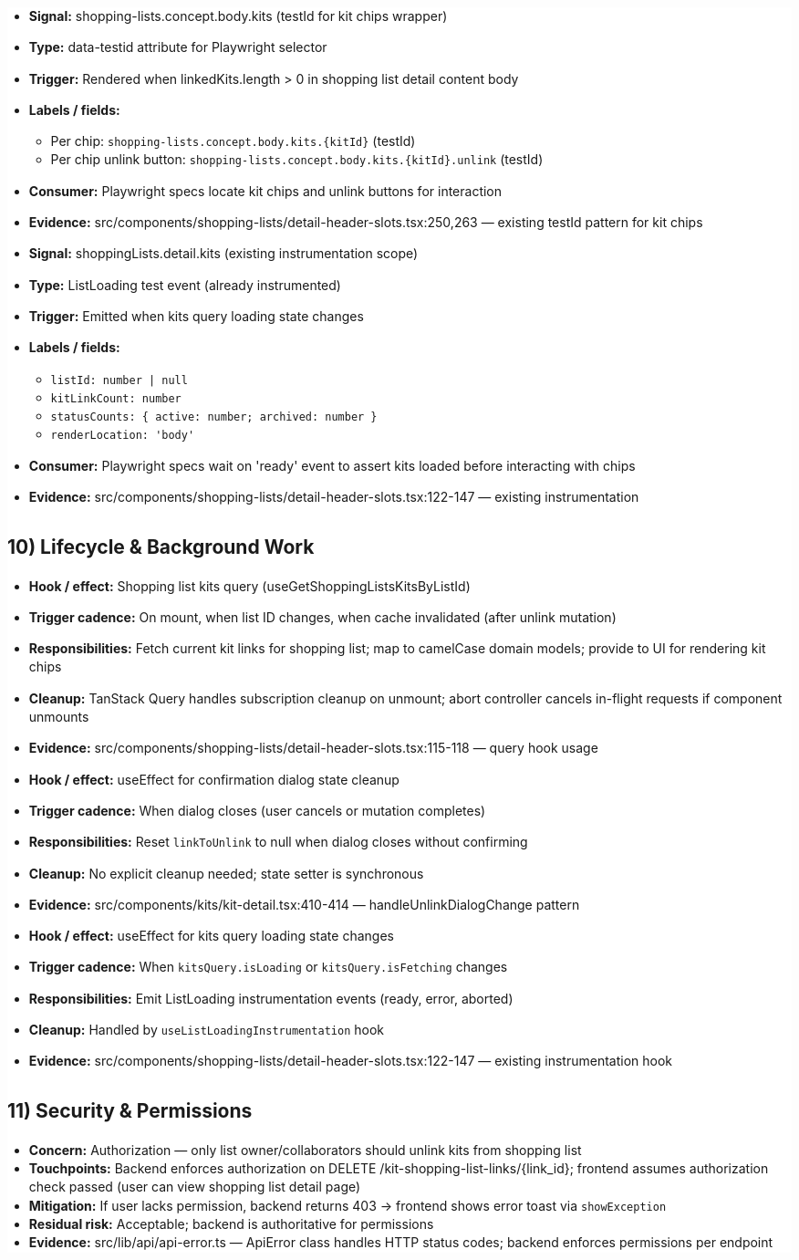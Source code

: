 - **Signal:** shopping-lists.concept.body.kits (testId for kit chips wrapper)
- **Type:** data-testid attribute for Playwright selector
- **Trigger:** Rendered when linkedKits.length > 0 in shopping list detail content body
- **Labels / fields:**
  - Per chip: `shopping-lists.concept.body.kits.{kitId}` (testId)
  - Per chip unlink button: `shopping-lists.concept.body.kits.{kitId}.unlink` (testId)
- **Consumer:** Playwright specs locate kit chips and unlink buttons for interaction
- **Evidence:** src/components/shopping-lists/detail-header-slots.tsx:250,263 — existing testId pattern for kit chips

- **Signal:** shoppingLists.detail.kits (existing instrumentation scope)
- **Type:** ListLoading test event (already instrumented)
- **Trigger:** Emitted when kits query loading state changes
- **Labels / fields:**
  - `listId: number | null`
  - `kitLinkCount: number`
  - `statusCounts: { active: number; archived: number }`
  - `renderLocation: 'body'`
- **Consumer:** Playwright specs wait on 'ready' event to assert kits loaded before interacting with chips
- **Evidence:** src/components/shopping-lists/detail-header-slots.tsx:122-147 — existing instrumentation

## 10) Lifecycle & Background Work

- **Hook / effect:** Shopping list kits query (useGetShoppingListsKitsByListId)
- **Trigger cadence:** On mount, when list ID changes, when cache invalidated (after unlink mutation)
- **Responsibilities:** Fetch current kit links for shopping list; map to camelCase domain models; provide to UI for rendering kit chips
- **Cleanup:** TanStack Query handles subscription cleanup on unmount; abort controller cancels in-flight requests if component unmounts
- **Evidence:** src/components/shopping-lists/detail-header-slots.tsx:115-118 — query hook usage

- **Hook / effect:** useEffect for confirmation dialog state cleanup
- **Trigger cadence:** When dialog closes (user cancels or mutation completes)
- **Responsibilities:** Reset `linkToUnlink` to null when dialog closes without confirming
- **Cleanup:** No explicit cleanup needed; state setter is synchronous
- **Evidence:** src/components/kits/kit-detail.tsx:410-414 — handleUnlinkDialogChange pattern

- **Hook / effect:** useEffect for kits query loading state changes
- **Trigger cadence:** When `kitsQuery.isLoading` or `kitsQuery.isFetching` changes
- **Responsibilities:** Emit ListLoading instrumentation events (ready, error, aborted)
- **Cleanup:** Handled by `useListLoadingInstrumentation` hook
- **Evidence:** src/components/shopping-lists/detail-header-slots.tsx:122-147 — existing instrumentation hook

## 11) Security & Permissions

- **Concern:** Authorization — only list owner/collaborators should unlink kits from shopping list
- **Touchpoints:** Backend enforces authorization on DELETE /kit-shopping-list-links/{link_id}; frontend assumes authorization check passed (user can view shopping list detail page)
- **Mitigation:** If user lacks permission, backend returns 403 → frontend shows error toast via `showException`
- **Residual risk:** Acceptable; backend is authoritative for permissions
- **Evidence:** src/lib/api/api-error.ts — ApiError class handles HTTP status codes; backend enforces permissions per endpoint
